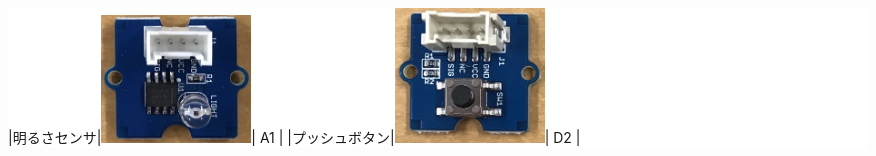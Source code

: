|明るさセンサ|<img src="img/ambient_light.jpg" width="150" />| A1 |
|プッシュボタン|<img src="img/push_button.jpg" width="150" />| D2 |
